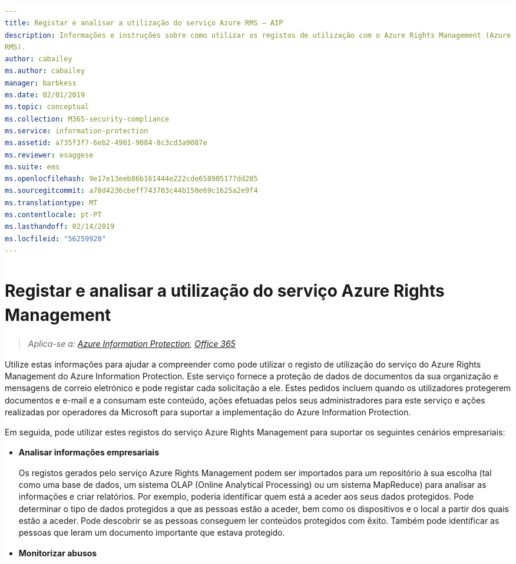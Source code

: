 ```yaml
---
title: Registar e analisar a utilização do serviço Azure RMS – AIP
description: Informações e instruções sobre como utilizar os registos de utilização com o Azure Rights Management (Azure RMS).
author: cabailey
ms.author: cabailey
manager: barbkess
ms.date: 02/01/2019
ms.topic: conceptual
ms.collection: M365-security-compliance
ms.service: information-protection
ms.assetid: a735f3f7-6eb2-4901-9084-8c3cd3a9087e
ms.reviewer: esaggese
ms.suite: ems
ms.openlocfilehash: 9e17e13eeb86b161444e222cde658905177dd285
ms.sourcegitcommit: a78d4236cbeff743703c44b150e69c1625a2e9f4
ms.translationtype: MT
ms.contentlocale: pt-PT
ms.lasthandoff: 02/14/2019
ms.locfileid: "56259920"
---
```

# <a name="logging-and-analyzing-usage-of-the-azure-rights-management-service"></a>Registar e analisar a utilização do serviço Azure Rights Management

>*Aplica-se a: [Azure Information Protection](https://azure.microsoft.com/pricing/details/information-protection), [Office 365](https://download.microsoft.com/download/E/C/F/ECF42E71-4EC0-48FF-AA00-577AC14D5B5C/Azure_Information_Protection_licensing_datasheet_EN-US.pdf)*

Utilize estas informações para ajudar a compreender como pode utilizar o registo de utilização do serviço do Azure Rights Management do Azure Information Protection. Este serviço fornece a proteção de dados de documentos da sua organização e mensagens de correio eletrónico e pode registar cada solicitação a ele. Estes pedidos incluem quando os utilizadores protegerem documentos e e-mail e a consumam este conteúdo, ações efetuadas pelos seus administradores para este serviço e ações realizadas por operadores da Microsoft para suportar a implementação do Azure Information Protection. 

Em seguida, pode utilizar estes registos do serviço Azure Rights Management para suportar os seguintes cenários empresariais:

-   **Analisar informações empresariais**

    Os registos gerados pelo serviço Azure Rights Management podem ser importados para um repositório à sua escolha (tal como uma base de dados, um sistema OLAP (Online Analytical Processing) ou um sistema MapReduce) para analisar as informações e criar relatórios. Por exemplo, poderia identificar quem está a aceder aos seus dados protegidos. Pode determinar o tipo de dados protegidos a que as pessoas estão a aceder, bem como os dispositivos e o local a partir dos quais estão a aceder. Pode descobrir se as pessoas conseguem ler conteúdos protegidos com êxito. Também pode identificar as pessoas que leram um documento importante que estava protegido.

-   **Monitorizar abusos**
